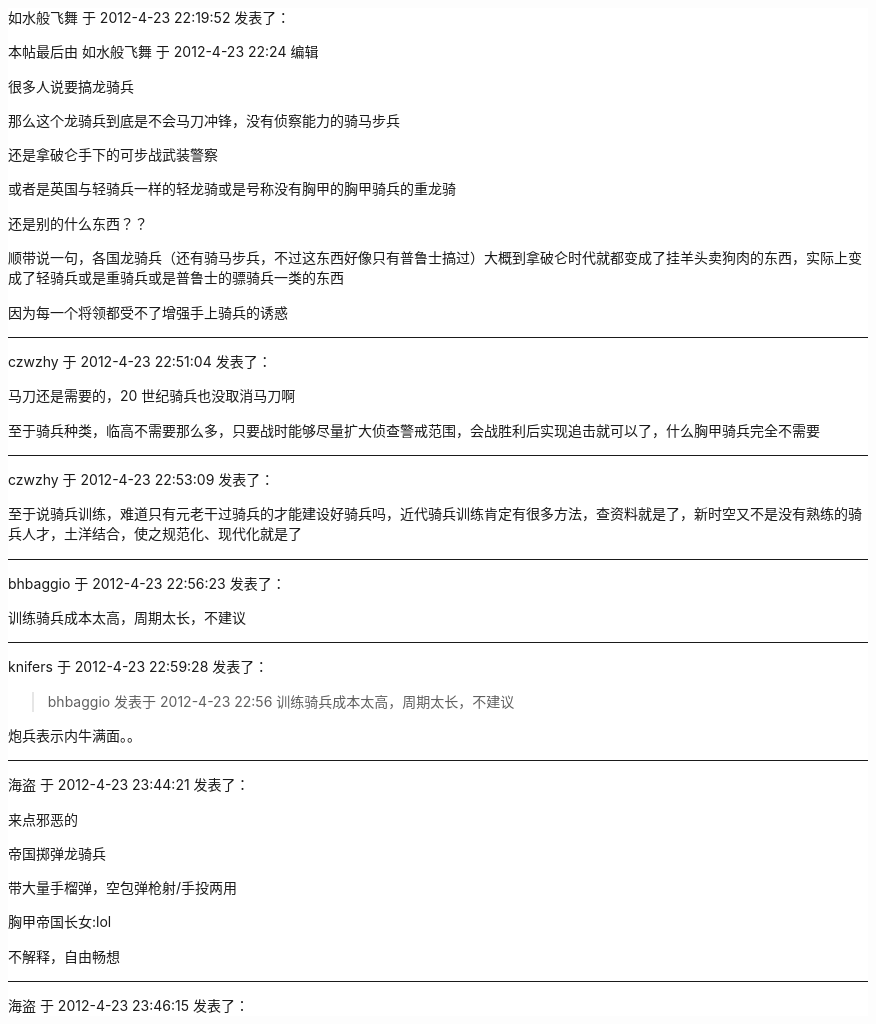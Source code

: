 如水般飞舞 于 2012-4-23 22:19:52 发表了：

本帖最后由 如水般飞舞 于 2012-4-23 22:24 编辑

很多人说要搞龙骑兵

那么这个龙骑兵到底是不会马刀冲锋，没有侦察能力的骑马步兵

还是拿破仑手下的可步战武装警察

或者是英国与轻骑兵一样的轻龙骑或是号称没有胸甲的胸甲骑兵的重龙骑

还是别的什么东西？？

顺带说一句，各国龙骑兵（还有骑马步兵，不过这东西好像只有普鲁士搞过）大概到拿破仑时代就都变成了挂羊头卖狗肉的东西，实际上变成了轻骑兵或是重骑兵或是普鲁士的骠骑兵一类的东西

因为每一个将领都受不了增强手上骑兵的诱惑

---

czwzhy 于 2012-4-23 22:51:04 发表了：

马刀还是需要的，20 世纪骑兵也没取消马刀啊

至于骑兵种类，临高不需要那么多，只要战时能够尽量扩大侦查警戒范围，会战胜利后实现追击就可以了，什么胸甲骑兵完全不需要

---

czwzhy 于 2012-4-23 22:53:09 发表了：

至于说骑兵训练，难道只有元老干过骑兵的才能建设好骑兵吗，近代骑兵训练肯定有很多方法，查资料就是了，新时空又不是没有熟练的骑兵人才，土洋结合，使之规范化、现代化就是了

---

bhbaggio 于 2012-4-23 22:56:23 发表了：

训练骑兵成本太高，周期太长，不建议

---

knifers 于 2012-4-23 22:59:28 发表了：

> bhbaggio 发表于 2012-4-23 22:56 训练骑兵成本太高，周期太长，不建议

炮兵表示内牛满面。。

---

海盗 于 2012-4-23 23:44:21 发表了：

来点邪恶的

帝国掷弹龙骑兵

带大量手榴弹，空包弹枪射/手投两用

胸甲帝国长女:lol

不解释，自由畅想

---

海盗 于 2012-4-23 23:46:15 发表了：
